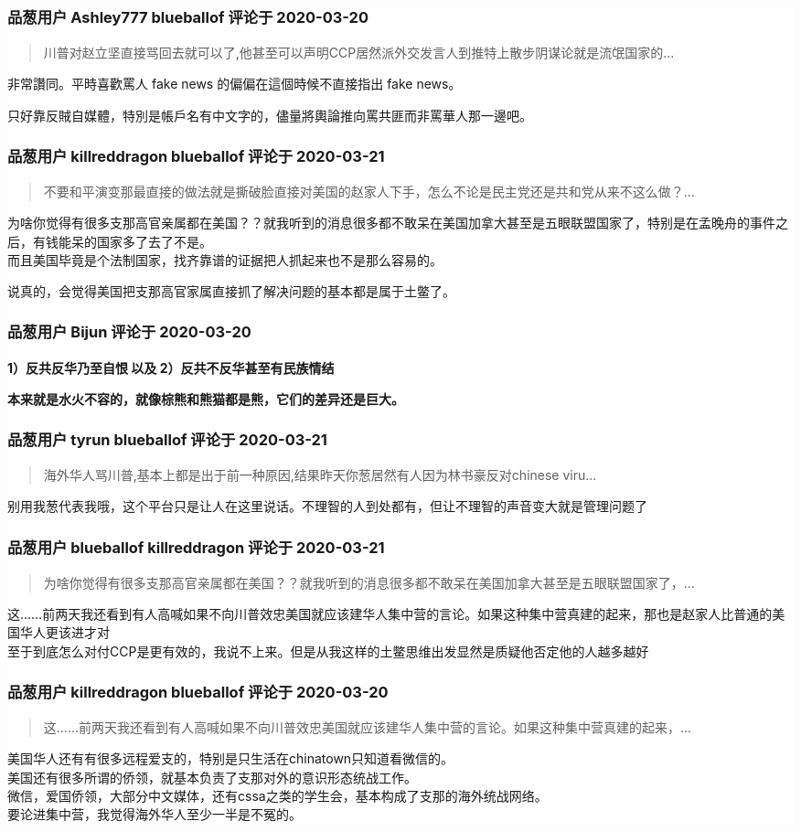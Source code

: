### 品葱用户 **Ashley777 blueballof** 评论于 2020-03-20
        
> 川普对赵立坚直接骂回去就可以了,他甚至可以声明CCP居然派外交发言人到推特上散步阴谋论就是流氓国家的...

  
  
非常讚同。平時喜歡罵人 fake news 的偏偏在這個時候不直接指出 fake news。  
  
只好靠反賊自媒體，特別是帳戶名有中文字的，儘量將輿論推向罵共匪而非罵華人那一邊吧。
        


            
### 品葱用户 **killreddragon blueballof** 评论于 2020-03-21
        
> 不要和平演变那最直接的做法就是撕破脸直接对美国的赵家人下手，怎么不论是民主党还是共和党从来不这么做？...

  
  
为啥你觉得有很多支那高官亲属都在美国？？就我听到的消息很多都不敢呆在美国加拿大甚至是五眼联盟国家了，特别是在孟晚舟的事件之后，有钱能呆的国家多了去了不是。  
而且美国毕竟是个法制国家，找齐靠谱的证据把人抓起来也不是那么容易的。  
  
说真的，会觉得美国把支那高官家属直接抓了解决问题的基本都是属于土鳖了。
        


            
### 品葱用户 **Bijun** 评论于 2020-03-20
        
**1）反共反华乃至自恨 以及 2）反共不反华甚至有民族情结**  
  
**本来就是水火不容的，就像棕熊和熊猫都是熊，它们的差异还是巨大。**
        


            
### 品葱用户 **tyrun blueballof** 评论于 2020-03-21
        
> 海外华人骂川普,基本上都是出于前一种原因,结果昨天你葱居然有人因为林书豪反对chinese viru...

  
别用我葱代表我哦，这个平台只是让人在这里说话。不理智的人到处都有，但让不理智的声音变大就是管理问题了
        


            
### 品葱用户 **blueballof killreddragon** 评论于 2020-03-21
        
> 为啥你觉得有很多支那高官亲属都在美国？？就我听到的消息很多都不敢呆在美国加拿大甚至是五眼联盟国家了，...

  
这……前两天我还看到有人高喊如果不向川普效忠美国就应该建华人集中营的言论。如果这种集中营真建的起来，那也是赵家人比普通的美国华人更该进才对  
至于到底怎么对付CCP是更有效的，我说不上来。但是从我这样的土鳖思维出发显然是质疑他否定他的人越多越好
        


            
### 品葱用户 **killreddragon blueballof** 评论于 2020-03-20
        
> 这……前两天我还看到有人高喊如果不向川普效忠美国就应该建华人集中营的言论。如果这种集中营真建的起来，...

  
  
美国华人还有有很多远程爱支的，特别是只生活在chinatown只知道看微信的。  
美国还有很多所谓的侨领，就基本负责了支那对外的意识形态统战工作。  
微信，爱国侨领，大部分中文媒体，还有cssa之类的学生会，基本构成了支那的海外统战网络。  
要论进集中营，我觉得海外华人至少一半是不冤的。  
  